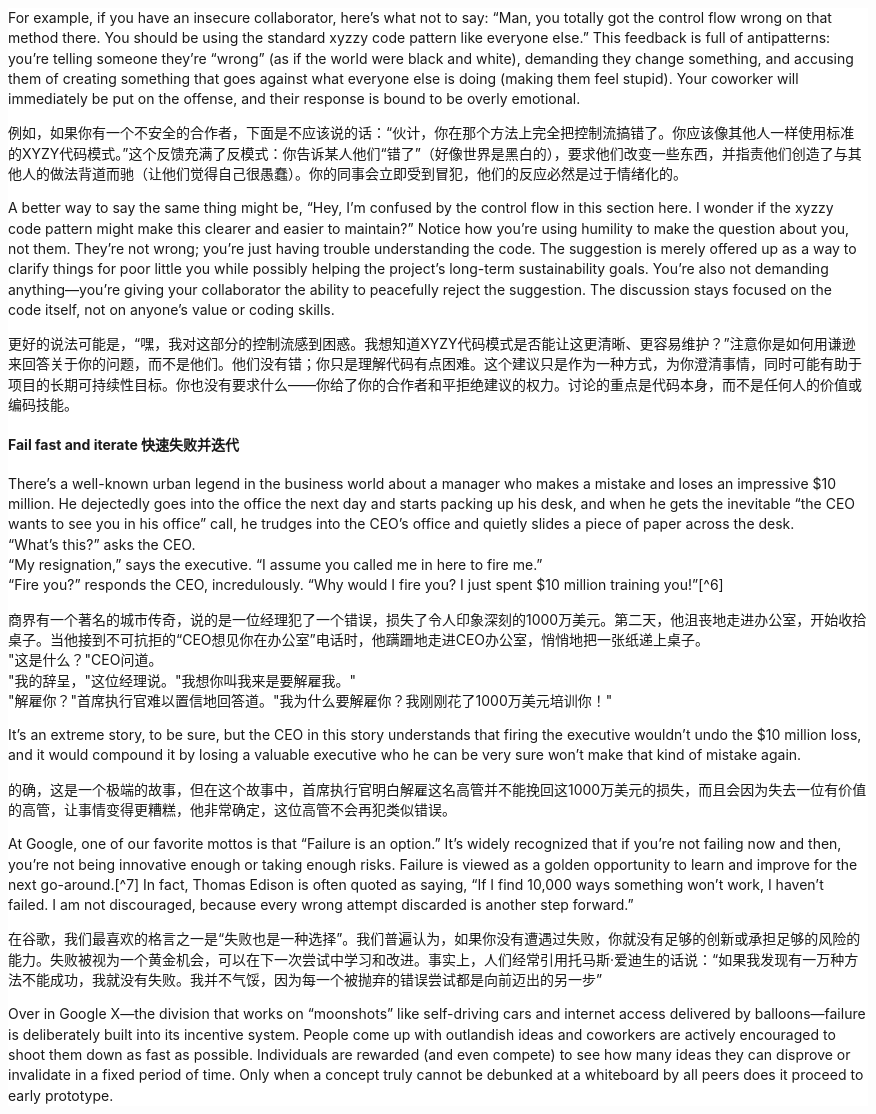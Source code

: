 For example, if you have an insecure collaborator, here’s what not to say: “Man, you totally got the control flow wrong on that method there. You should be using the standard xyzzy code pattern like everyone else.” This feedback is full of antipatterns: you’re telling someone they’re “wrong” (as if the world were black and white), demanding they change something, and accusing them of creating something that goes against what everyone else is doing (making them feel stupid). Your coworker will immediately be put on the offense, and their response is bound to be overly emotional.

例如，如果你有一个不安全的合作者，下面是不应该说的话：“伙计，你在那个方法上完全把控制流搞错了。你应该像其他人一样使用标准的XYZY代码模式。”这个反馈充满了反模式：你告诉某人他们“错了”（好像世界是黑白的），要求他们改变一些东西，并指责他们创造了与其他人的做法背道而驰（让他们觉得自己很愚蠢）。你的同事会立即受到冒犯，他们的反应必然是过于情绪化的。

A better way to say the same thing might be, “Hey, I’m confused by the control flow in this section here. I wonder if the xyzzy code pattern might make this clearer and easier to maintain?” Notice how you’re using humility to make the question about you, not them. They’re not wrong; you’re just having trouble understanding the code. The suggestion is merely offered up as a way to clarify things for poor little you while possibly helping the project’s long-term sustainability goals. You’re also not demanding anything—you’re giving your collaborator the ability to peacefully reject the suggestion. The discussion stays focused on the code itself, not on anyone’s value or coding skills.

更好的说法可能是，“嘿，我对这部分的控制流感到困惑。我想知道XYZY代码模式是否能让这更清晰、更容易维护？”注意你是如何用谦逊来回答关于你的问题，而不是他们。他们没有错；你只是理解代码有点困难。这个建议只是作为一种方式，为你澄清事情，同时可能有助于项目的长期可持续性目标。你也没有要求什么——你给了你的合作者和平拒绝建议的权力。讨论的重点是代码本身，而不是任何人的价值或编码技能。

#### Fail fast and iterate 快速失败并迭代

There’s a well-known urban legend in the business world about a manager who makes a mistake and loses an impressive $10 million. He dejectedly goes into the office the next day and starts packing up his desk, and when he gets the inevitable “the CEO wants to see you in his office” call, he trudges into the CEO’s office and quietly slides a piece of paper across the desk.  
“What’s this?” asks the CEO.  
“My resignation,” says the executive. “I assume you called me in here to fire me.”  
“Fire you?” responds the CEO, incredulously. “Why would I fire you? I just spent $10 million training you!”[^6]  

商界有一个著名的城市传奇，说的是一位经理犯了一个错误，损失了令人印象深刻的1000万美元。第二天，他沮丧地走进办公室，开始收拾桌子。当他接到不可抗拒的“CEO想见你在办公室”电话时，他蹒跚地走进CEO办公室，悄悄地把一张纸递上桌子。  
"这是什么？"CEO问道。  
"我的辞呈，"这位经理说。"我想你叫我来是要解雇我。"  
"解雇你？"首席执行官难以置信地回答道。"我为什么要解雇你？我刚刚花了1000万美元培训你！"

It’s an extreme story, to be sure, but the CEO in this story understands that firing the executive wouldn’t undo the $10 million loss, and it would compound it by losing a valuable executive who he can be very sure won’t make that kind of mistake again.

的确，这是一个极端的故事，但在这个故事中，首席执行官明白解雇这名高管并不能挽回这1000万美元的损失，而且会因为失去一位有价值的高管，让事情变得更糟糕，他非常确定，这位高管不会再犯类似错误。

At Google, one of our favorite mottos is that “Failure is an option.” It’s widely recognized that if you’re not failing now and then, you’re not being innovative enough or taking enough risks. Failure is viewed as a golden opportunity to learn and improve for the next go-around.[^7] In fact, Thomas Edison is often quoted as saying, “If I find 10,000 ways something won’t work, I haven’t failed. I am not discouraged, because every wrong attempt discarded is another step forward.”

在谷歌，我们最喜欢的格言之一是“失败也是一种选择”。我们普遍认为，如果你没有遭遇过失败，你就没有足够的创新或承担足够的风险的能力。失败被视为一个黄金机会，可以在下一次尝试中学习和改进。事实上，人们经常引用托马斯·爱迪生的话说：“如果我发现有一万种方法不能成功，我就没有失败。我并不气馁，因为每一个被抛弃的错误尝试都是向前迈出的另一步”

Over in Google X—the division that works on “moonshots” like self-driving cars and internet access delivered by balloons—failure is deliberately built into its incentive system. People come up with outlandish ideas and coworkers are actively encouraged to shoot them down as fast as possible. Individuals are rewarded (and even compete) to see how many ideas they can disprove or invalidate in a fixed period of time. Only when a concept truly cannot be debunked at a whiteboard by all peers does it proceed to early prototype.
